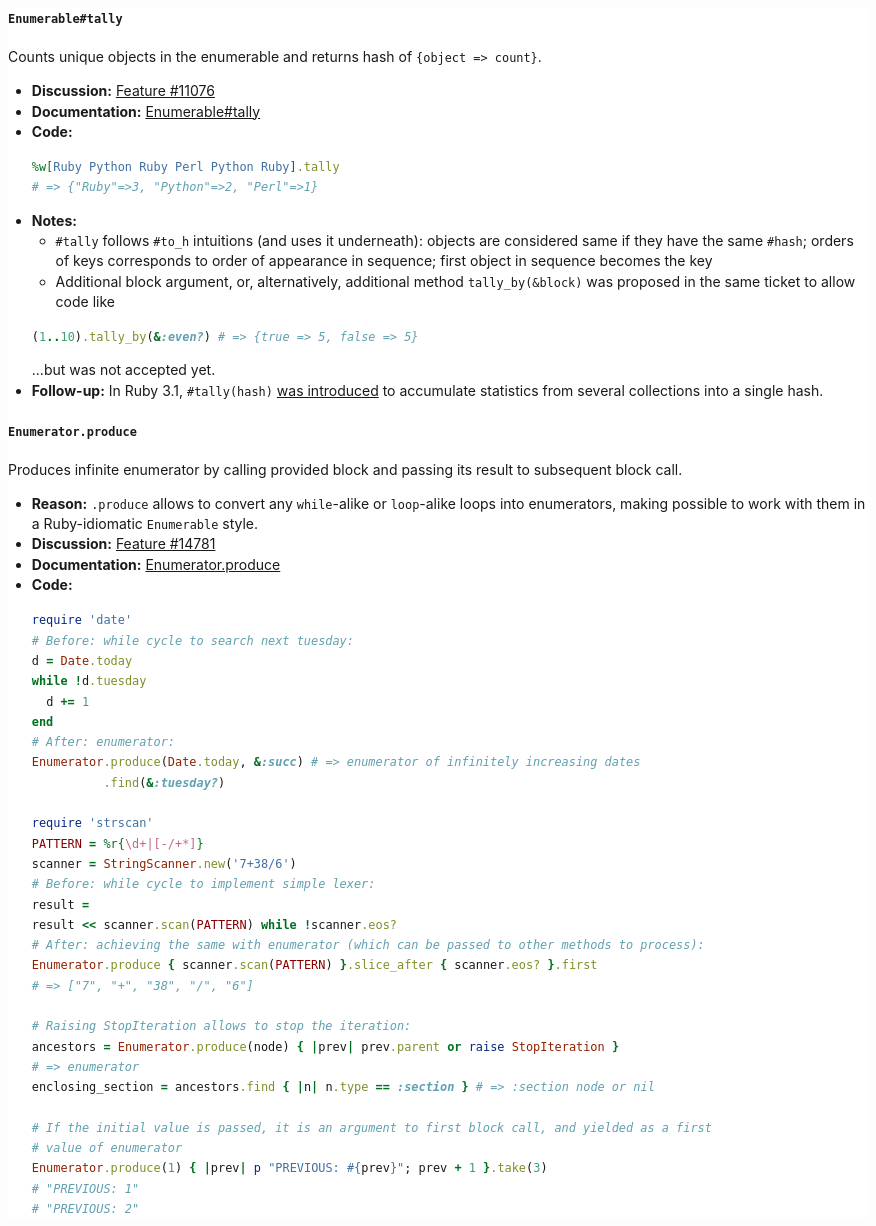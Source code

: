 #### `Enumerable#tally`

Counts unique objects in the enumerable and returns hash of `{object => count}`.

* **Discussion:** [Feature #11076](https://bugs.ruby-lang.org/issues/11076)
* **Documentation:** [Enumerable#tally](https://ruby-doc.org/core-2.7.0/Enumerable.html#method-i-tally)
* **Code:**
  ```ruby
  %w[Ruby Python Ruby Perl Python Ruby].tally
  # => {"Ruby"=>3, "Python"=>2, "Perl"=>1}
  ```
* **Notes:**
  * `#tally` follows `#to_h` intuitions (and uses it underneath): objects are considered same if they have the same `#hash`; orders of keys corresponds to order of appearance in sequence; first object in sequence becomes the key
  * Additional block argument, or, alternatively, additional method `tally_by(&block)` was proposed in the same ticket to allow code like
  ```ruby
  (1..10).tally_by(&:even?) # => {true => 5, false => 5}
  ```
  ...but was not accepted yet.
* **Follow-up:** In Ruby 3.1, `#tally(hash)` [was introduced](3.1.html#enumerabletally-now-accepts-an-optional-hash-to-count) to accumulate statistics from several collections into a single hash.

#### `Enumerator.produce`

Produces infinite enumerator by calling provided block and passing its result to subsequent block call.

* **Reason:** `.produce` allows to convert any `while`-alike or `loop`-alike loops into enumerators, making possible to work with them in a Ruby-idiomatic `Enumerable` style.
* **Discussion:** [Feature #14781](https://bugs.ruby-lang.org/issues/14781)
* **Documentation:** [Enumerator.produce]()
* **Code:**
  ```ruby
  require 'date'
  # Before: while cycle to search next tuesday:
  d = Date.today
  while !d.tuesday
    d += 1
  end
  # After: enumerator:
  Enumerator.produce(Date.today, &:succ) # => enumerator of infinitely increasing dates
            .find(&:tuesday?)

  require 'strscan'
  PATTERN = %r{\d+|[-/+*]}
  scanner = StringScanner.new('7+38/6')
  # Before: while cycle to implement simple lexer:
  result =
  result << scanner.scan(PATTERN) while !scanner.eos?
  # After: achieving the same with enumerator (which can be passed to other methods to process):
  Enumerator.produce { scanner.scan(PATTERN) }.slice_after { scanner.eos? }.first
  # => ["7", "+", "38", "/", "6"]

  # Raising StopIteration allows to stop the iteration:
  ancestors = Enumerator.produce(node) { |prev| prev.parent or raise StopIteration }
  # => enumerator
  enclosing_section = ancestors.find { |n| n.type == :section } # => :section node or nil

  # If the initial value is passed, it is an argument to first block call, and yielded as a first
  # value of enumerator
  Enumerator.produce(1) { |prev| p "PREVIOUS: #{prev}"; prev + 1 }.take(3)
  # "PREVIOUS: 1"
  # "PREVIOUS: 2"
  ```